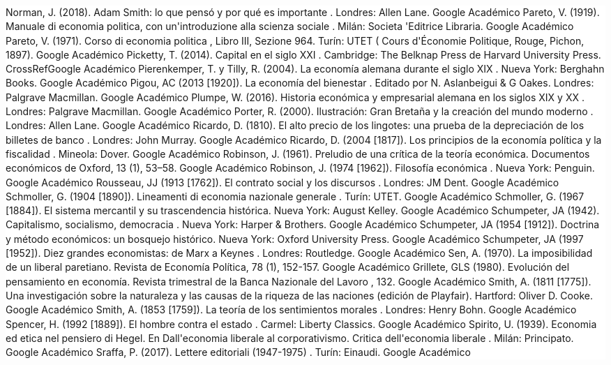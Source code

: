 Norman, J. (2018). Adam Smith: lo que pensó y por qué es importante . Londres: Allen Lane.
Google Académico
Pareto, V. (1919). Manuale di economia politica, con un'introduzione alla scienza sociale . Milán: Societa 'Editrice Libraria.
Google Académico
Pareto, V. (1971). Corso di economia politica , Libro III, Sezione 964. Turín: UTET ( Cours d'Économie Politique, Rouge, Pichon, 1897).
Google Académico
Picketty, T. (2014). Capital en el siglo XXI . Cambridge: The Belknap Press de Harvard University Press.
CrossRefGoogle Académico
Pierenkemper, T. y Tilly, R. (2004). La economía alemana durante el siglo XIX . Nueva York: Berghahn Books.
Google Académico
Pigou, AC (2013 [1920]). La economía del bienestar . Editado por N. Aslanbeigui & G Oakes. Londres: Palgrave Macmillan.
Google Académico
Plumpe, W. (2016). Historia económica y empresarial alemana en los siglos XIX y XX . Londres: Palgrave Macmillan.
Google Académico
Porter, R. (2000). Ilustración: Gran Bretaña y la creación del mundo moderno . Londres: Allen Lane.
Google Académico
Ricardo, D. (1810). El alto precio de los lingotes: una prueba de la depreciación de los billetes de banco . Londres: John Murray.
Google Académico
Ricardo, D. (2004 [1817]). Los principios de la economía política y la fiscalidad . Mineola: Dover.
Google Académico
Robinson, J. (1961). Preludio de una crítica de la teoría económica. Documentos económicos de Oxford, 13 (1), 53–58.
Google Académico
Robinson, J. (1974 [1962]). Filosofía económica . Nueva York: Penguin.
Google Académico
Rousseau, JJ (1913 [1762]). El contrato social y los discursos . Londres: JM Dent.
Google Académico
Schmoller, G. (1904 [1890]). Lineamenti di economia nazionale generale . Turín: UTET.
Google Académico
Schmoller, G. (1967 [1884]). El sistema mercantil y su trascendencia histórica. Nueva York: August Kelley.
Google Académico
Schumpeter, JA (1942). Capitalismo, socialismo, democracia . Nueva York: Harper & Brothers.
Google Académico
Schumpeter, JA (1954 [1912]). Doctrina y método económicos: un bosquejo histórico. Nueva York: Oxford University Press.
Google Académico
Schumpeter, JA (1997 [1952]). Diez grandes economistas: de Marx a Keynes . Londres: Routledge.
Google Académico
Sen, A. (1970). La imposibilidad de un liberal paretiano. Revista de Economía Política, 78 (1), 152-157.
Google Académico
Grillete, GLS (1980). Evolución del pensamiento en economía. Revista trimestral de la Banca Nazionale del Lavoro , 132.
Google Académico
Smith, A. (1811 [1775]). Una investigación sobre la naturaleza y las causas de la riqueza de las naciones (edición de Playfair). Hartford: Oliver D. Cooke.
Google Académico
Smith, A. (1853 [1759]). La teoría de los sentimientos morales . Londres: Henry Bohn.
Google Académico
Spencer, H. (1992 [1889]). El hombre contra el estado . Carmel: Liberty Classics.
Google Académico
Spirito, U. (1939). Economia ed etica nel pensiero di Hegel. En Dall'economia liberale al corporativismo. Critica dell'economia liberale . Milán: Principato.
Google Académico
Sraffa, P. (2017). Lettere editoriali (1947-1975) . Turín: Einaudi.
Google Académico